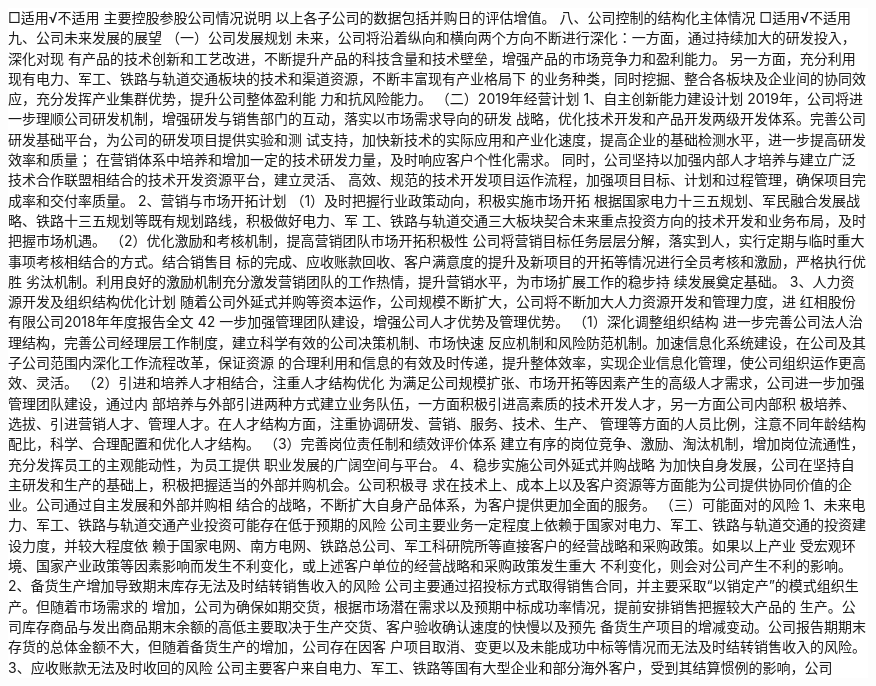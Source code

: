 □适用√不适用
主要控股参股公司情况说明
以上各子公司的数据包括并购日的评估增值。
八、公司控制的结构化主体情况
□适用√不适用
九、公司未来发展的展望
（一）公司发展规划
未来，公司将沿着纵向和横向两个方向不断进行深化：一方面，通过持续加大的研发投入，深化对现
有产品的技术创新和工艺改进，不断提升产品的科技含量和技术壁垒，增强产品的市场竞争力和盈利能力。
另一方面，充分利用现有电力、军工、铁路与轨道交通板块的技术和渠道资源，不断丰富现有产业格局下
的业务种类，同时挖掘、整合各板块及企业间的协同效应，充分发挥产业集群优势，提升公司整体盈利能
力和抗风险能力。
（二）2019年经营计划
1、自主创新能力建设计划
2019年，公司将进一步理顺公司研发机制，增强研发与销售部门的互动，落实以市场需求导向的研发
战略，优化技术开发和产品开发两级开发体系。完善公司研发基础平台，为公司的研发项目提供实验和测
试支持，加快新技术的实际应用和产业化速度，提高企业的基础检测水平，进一步提高研发效率和质量；
在营销体系中培养和增加一定的技术研发力量，及时响应客户个性化需求。
同时，公司坚持以加强内部人才培养与建立广泛技术合作联盟相结合的技术开发资源平台，建立灵活、
高效、规范的技术开发项目运作流程，加强项目目标、计划和过程管理，确保项目完成率和交付率质量。
2、营销与市场开拓计划
（1）及时把握行业政策动向，积极实施市场开拓
根据国家电力十三五规划、军民融合发展战略、铁路十三五规划等既有规划路线，积极做好电力、军
工、铁路与轨道交通三大板块契合未来重点投资方向的技术开发和业务布局，及时把握市场机遇。
（2）优化激励和考核机制，提高营销团队市场开拓积极性
公司将营销目标任务层层分解，落实到人，实行定期与临时重大事项考核相结合的方式。结合销售目
标的完成、应收账款回收、客户满意度的提升及新项目的开拓等情况进行全员考核和激励，严格执行优胜
劣汰机制。利用良好的激励机制充分激发营销团队的工作热情，提升营销水平，为市场扩展工作的稳步持
续发展奠定基础。
3、人力资源开发及组织结构优化计划
随着公司外延式并购等资本运作，公司规模不断扩大，公司将不断加大人力资源开发和管理力度，进
红相股份有限公司2018年年度报告全文
42
一步加强管理团队建设，增强公司人才优势及管理优势。
（1）深化调整组织结构
进一步完善公司法人治理结构，完善公司经理层工作制度，建立科学有效的公司决策机制、市场快速
反应机制和风险防范机制。加速信息化系统建设，在公司及其子公司范围内深化工作流程改革，保证资源
的合理利用和信息的有效及时传递，提升整体效率，实现企业信息化管理，使公司组织运作更高效、灵活。
（2）引进和培养人才相结合，注重人才结构优化
为满足公司规模扩张、市场开拓等因素产生的高级人才需求，公司进一步加强管理团队建设，通过内
部培养与外部引进两种方式建立业务队伍，一方面积极引进高素质的技术开发人才，另一方面公司内部积
极培养、选拔、引进营销人才、管理人才。在人才结构方面，注重协调研发、营销、服务、技术、生产、
管理等方面的人员比例，注意不同年龄结构配比，科学、合理配置和优化人才结构。
（3）完善岗位责任制和绩效评价体系
建立有序的岗位竞争、激励、淘汰机制，增加岗位流通性，充分发挥员工的主观能动性，为员工提供
职业发展的广阔空间与平台。
4、稳步实施公司外延式并购战略
为加快自身发展，公司在坚持自主研发和生产的基础上，积极把握适当的外部并购机会。公司积极寻
求在技术上、成本上以及客户资源等方面能为公司提供协同价值的企业。公司通过自主发展和外部并购相
结合的战略，不断扩大自身产品体系，为客户提供更加全面的服务。
（三）可能面对的风险
1、未来电力、军工、铁路与轨道交通产业投资可能存在低于预期的风险
公司主要业务一定程度上依赖于国家对电力、军工、铁路与轨道交通的投资建设力度，并较大程度依
赖于国家电网、南方电网、铁路总公司、军工科研院所等直接客户的经营战略和采购政策。如果以上产业
受宏观环境、国家产业政策等因素影响而发生不利变化，或上述客户单位的经营战略和采购政策发生重大
不利变化，则会对公司产生不利的影响。
2、备货生产增加导致期末库存无法及时结转销售收入的风险
公司主要通过招投标方式取得销售合同，并主要采取“以销定产”的模式组织生产。但随着市场需求的
增加，公司为确保如期交货，根据市场潜在需求以及预期中标成功率情况，提前安排销售把握较大产品的
生产。公司库存商品与发出商品期末余额的高低主要取决于生产交货、客户验收确认速度的快慢以及预先
备货生产项目的增减变动。公司报告期期末存货的总体金额不大，但随着备货生产的增加，公司存在因客
户项目取消、变更以及未能成功中标等情况而无法及时结转销售收入的风险。
3、应收账款无法及时收回的风险
公司主要客户来自电力、军工、铁路等国有大型企业和部分海外客户，受到其结算惯例的影响，公司